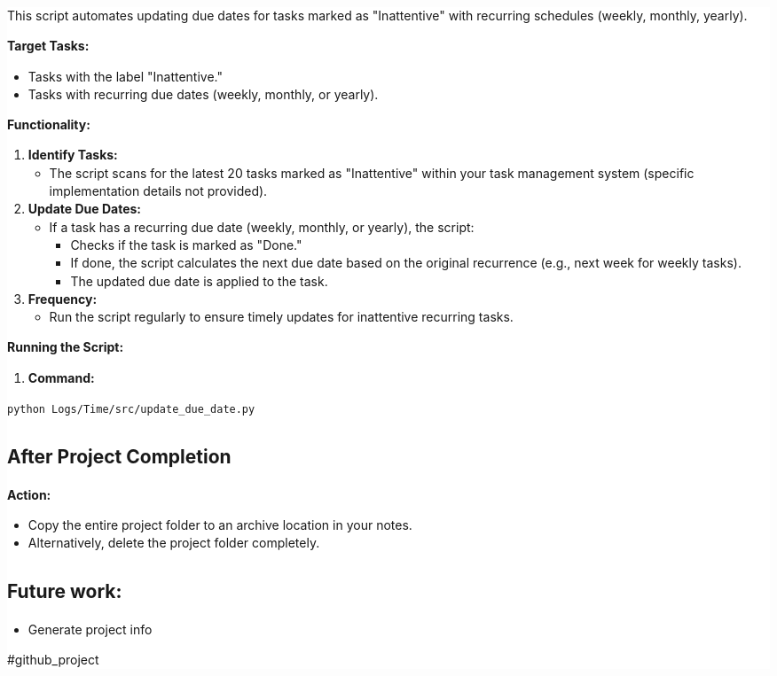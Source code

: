This script automates updating due dates for tasks marked as "Inattentive" with recurring schedules (weekly, monthly, yearly).

**Target Tasks:**

* Tasks with the label "Inattentive."
* Tasks with recurring due dates (weekly, monthly, or yearly).

**Functionality:**

1. **Identify Tasks:**
   * The script scans for the latest 20 tasks marked as "Inattentive" within your task management system (specific implementation details not provided).
2. **Update Due Dates:**
   * If a task has a recurring due date (weekly, monthly, or yearly), the script:
      * Checks if the task is marked as "Done."
      * If done, the script calculates the next due date based on the original recurrence (e.g., next week for weekly tasks).
      * The updated due date is applied to the task.
3. **Frequency:**
   * Run the script regularly to ensure timely updates for inattentive recurring tasks.

**Running the Script:**

1. **Command:**
```bash
python Logs/Time/src/update_due_date.py
```
## After Project Completion
**Action:**
* Copy the entire project folder to an archive location in your notes.
* Alternatively, delete the project folder completely.

## Future work:
- Generate project info

#github_project